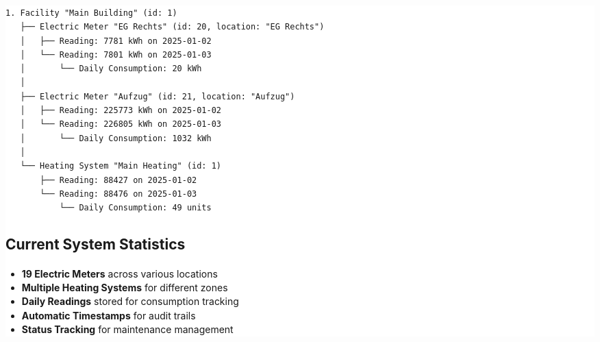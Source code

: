 ```
1. Facility "Main Building" (id: 1)
   ├── Electric Meter "EG Rechts" (id: 20, location: "EG Rechts")
   │   ├── Reading: 7781 kWh on 2025-01-02
   │   └── Reading: 7801 kWh on 2025-01-03
   │       └── Daily Consumption: 20 kWh
   │
   ├── Electric Meter "Aufzug" (id: 21, location: "Aufzug")
   │   ├── Reading: 225773 kWh on 2025-01-02
   │   └── Reading: 226805 kWh on 2025-01-03
   │       └── Daily Consumption: 1032 kWh
   │
   └── Heating System "Main Heating" (id: 1)
       ├── Reading: 88427 on 2025-01-02
       └── Reading: 88476 on 2025-01-03
           └── Daily Consumption: 49 units
```

## Current System Statistics

- **19 Electric Meters** across various locations
- **Multiple Heating Systems** for different zones
- **Daily Readings** stored for consumption tracking
- **Automatic Timestamps** for audit trails
- **Status Tracking** for maintenance management